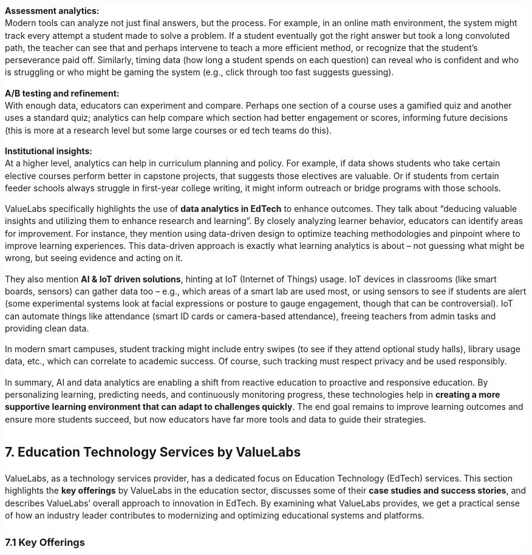 **Assessment analytics:**  
Modern tools can analyze not just final answers, but the process. For example, in an online math environment, the system might track every attempt a student made to solve a problem. If a student eventually got the right answer but took a long convoluted path, the teacher can see that and perhaps intervene to teach a more efficient method, or recognize that the student’s perseverance paid off. Similarly, timing data (how long a student spends on each question) can reveal who is confident and who is struggling or who might be gaming the system (e.g., click through too fast suggests guessing).

**A/B testing and refinement:**  
With enough data, educators can experiment and compare. Perhaps one section of a course uses a gamified quiz and another uses a standard quiz; analytics can help compare which section had better engagement or scores, informing future decisions (this is more at a research level but some large courses or ed tech teams do this).

**Institutional insights:**  
At a higher level, analytics can help in curriculum planning and policy. For example, if data shows students who take certain elective courses perform better in capstone projects, that suggests those electives are valuable. Or if students from certain feeder schools always struggle in first-year college writing, it might inform outreach or bridge programs with those schools.

ValueLabs specifically highlights the use of **data analytics in EdTech** to enhance outcomes. They talk about “deducing valuable insights and utilizing them to enhance research and learning”. By closely analyzing learner behavior, educators can identify areas for improvement. For instance, they mention using data-driven design to optimize teaching methodologies and pinpoint where to improve learning experiences. This data-driven approach is exactly what learning analytics is about – not guessing what might be wrong, but seeing evidence and acting on it.

They also mention **AI & IoT driven solutions**, hinting at IoT (Internet of Things) usage. IoT devices in classrooms (like smart boards, sensors) can gather data too – e.g., which areas of a smart lab are used most, or using sensors to see if students are alert (some experimental systems look at facial expressions or posture to gauge engagement, though that can be controversial). IoT can automate things like attendance (smart ID cards or camera-based attendance), freeing teachers from admin tasks and providing clean data.

In modern smart campuses, student tracking might include entry swipes (to see if they attend optional study halls), library usage data, etc., which can correlate to academic success. Of course, such tracking must respect privacy and be used responsibly.

In summary, AI and data analytics are enabling a shift from reactive education to proactive and responsive education. By personalizing learning, predicting needs, and continuously monitoring progress, these technologies help in **creating a more supportive learning environment that can adapt to challenges quickly**. The end goal remains to improve learning outcomes and ensure more students succeed, but now educators have far more tools and data to guide their strategies.

## 7. **Education Technology Services by ValueLabs**

ValueLabs, as a technology services provider, has a dedicated focus on Education Technology (EdTech) services. This section highlights the **key offerings** by ValueLabs in the education sector, discusses some of their **case studies and success stories**, and describes ValueLabs’ overall approach to innovation in EdTech. By examining what ValueLabs provides, we get a practical sense of how an industry leader contributes to modernizing and optimizing educational systems and platforms.

### 7.1 Key Offerings
